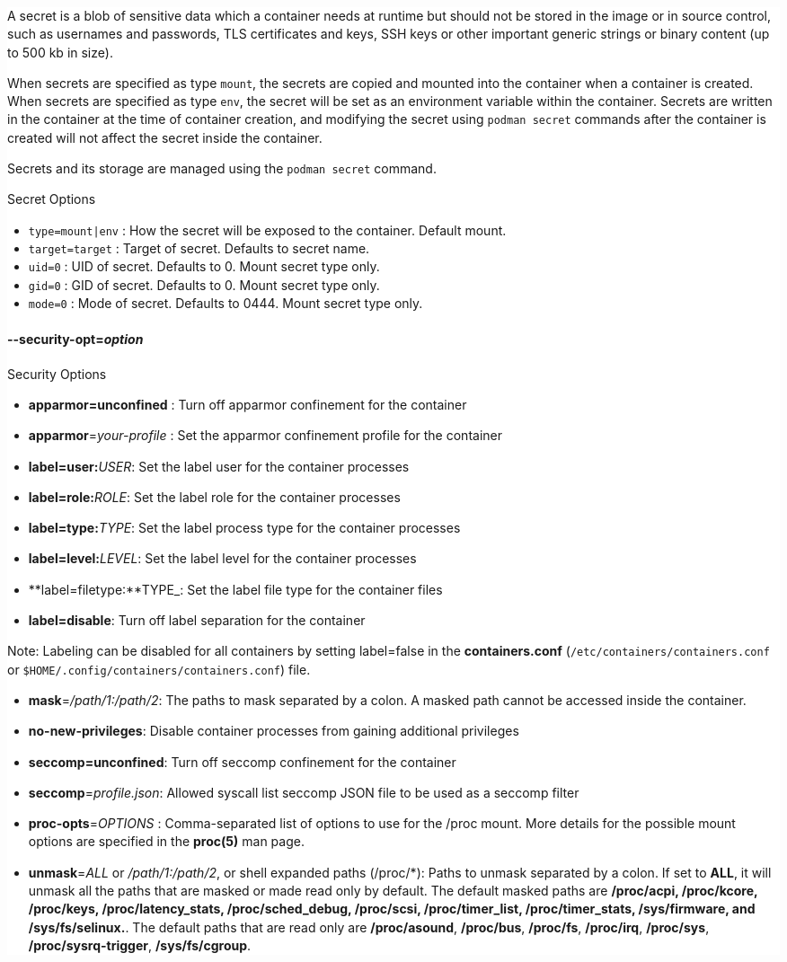 A secret is a blob of sensitive data which a container needs at runtime but
should not be stored in the image or in source control, such as usernames and passwords,
TLS certificates and keys, SSH keys or other important generic strings or binary content (up to 500 kb in size).

When secrets are specified as type `mount`, the secrets are copied and mounted into the container when a container is created.
When secrets are specified as type `env`, the secret will be set as an environment variable within the container.
Secrets are written in the container at the time of container creation, and modifying the secret using `podman secret` commands
after the container is created will not affect the secret inside the container.

Secrets and its storage are managed using the `podman secret` command.

Secret Options

- `type=mount|env`    : How the secret will be exposed to the container. Default mount.
- `target=target`     : Target of secret. Defaults to secret name.
- `uid=0`             : UID of secret. Defaults to 0. Mount secret type only.
- `gid=0`             : GID of secret. Defaults to 0. Mount secret type only.
- `mode=0`            : Mode of secret. Defaults to 0444. Mount secret type only.

#### **--security-opt**=*option*

Security Options

- **apparmor=unconfined** : Turn off apparmor confinement for the container
- **apparmor**=_your-profile_ : Set the apparmor confinement profile for the container

- **label=user:**_USER_: Set the label user for the container processes
- **label=role:**_ROLE_: Set the label role for the container processes
- **label=type:**_TYPE_: Set the label process type for the container processes
- **label=level:**_LEVEL_: Set the label level for the container processes
- **label=filetype:**TYPE_: Set the label file type for the container files
- **label=disable**: Turn off label separation for the container

Note: Labeling can be disabled for all containers by setting label=false in the **containers.conf** (`/etc/containers/containers.conf` or `$HOME/.config/containers/containers.conf`) file.

- **mask**=_/path/1:/path/2_: The paths to mask separated by a colon. A masked path
  cannot be accessed inside the container.

- **no-new-privileges**: Disable container processes from gaining additional privileges

- **seccomp=unconfined**: Turn off seccomp confinement for the container
- **seccomp**=_profile.json_: Allowed syscall list seccomp JSON file to be used as a seccomp filter

- **proc-opts**=_OPTIONS_ : Comma-separated list of options to use for the /proc mount. More details
  for the possible mount options are specified in the **proc(5)** man page.

- **unmask**=_ALL_ or _/path/1:/path/2_, or shell expanded paths (/proc/*): Paths to unmask separated by a colon. If set to **ALL**, it will unmask all the paths that are masked or made read only by default.
  The default masked paths are **/proc/acpi, /proc/kcore, /proc/keys, /proc/latency_stats, /proc/sched_debug, /proc/scsi, /proc/timer_list, /proc/timer_stats, /sys/firmware, and /sys/fs/selinux.**.  The default paths that are read only are **/proc/asound**, **/proc/bus**, **/proc/fs**, **/proc/irq**, **/proc/sys**, **/proc/sysrq-trigger**, **/sys/fs/cgroup**.
